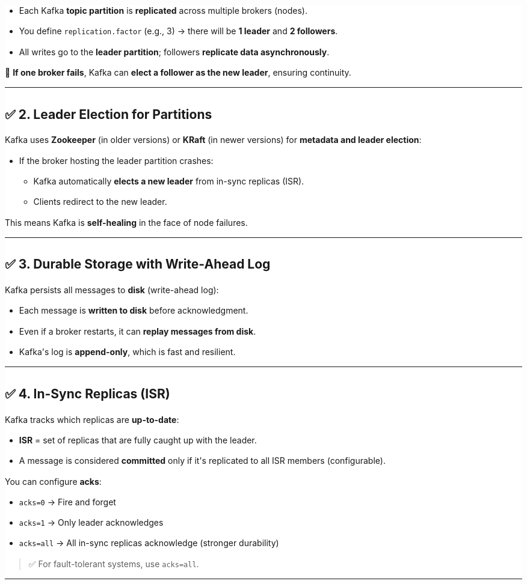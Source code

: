 - Each Kafka **topic partition** is **replicated** across multiple brokers (nodes).
    
- You define `replication.factor` (e.g., 3) → there will be **1 leader** and **2 followers**.
    
- All writes go to the **leader partition**; followers **replicate data asynchronously**.
    

📌 **If one broker fails**, Kafka can **elect a follower as the new leader**, ensuring continuity.

---

## ✅ 2. **Leader Election for Partitions**

Kafka uses **Zookeeper** (in older versions) or **KRaft** (in newer versions) for **metadata and leader election**:

- If the broker hosting the leader partition crashes:
    
    - Kafka automatically **elects a new leader** from in-sync replicas (ISR).
        
    - Clients redirect to the new leader.
        

This means Kafka is **self-healing** in the face of node failures.

---

## ✅ 3. **Durable Storage with Write-Ahead Log**

Kafka persists all messages to **disk** (write-ahead log):

- Each message is **written to disk** before acknowledgment.
    
- Even if a broker restarts, it can **replay messages from disk**.
    
- Kafka's log is **append-only**, which is fast and resilient.
    

---

## ✅ 4. **In-Sync Replicas (ISR)**

Kafka tracks which replicas are **up-to-date**:

- **ISR** = set of replicas that are fully caught up with the leader.
    
- A message is considered **committed** only if it's replicated to all ISR members (configurable).
    

You can configure **acks**:

- `acks=0` → Fire and forget
    
- `acks=1` → Only leader acknowledges
    
- `acks=all` → All in-sync replicas acknowledge (stronger durability)
    

> ✅ For fault-tolerant systems, use `acks=all`.

---

